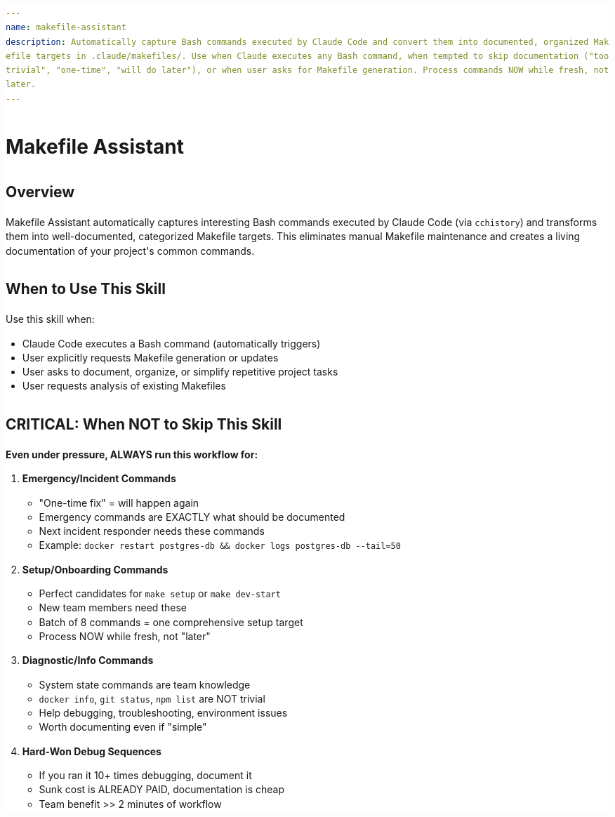```yaml
---
name: makefile-assistant
description: Automatically capture Bash commands executed by Claude Code and convert them into documented, organized Makefile targets in .claude/makefiles/. Use when Claude executes any Bash command, when tempted to skip documentation ("too trivial", "one-time", "will do later"), or when user asks for Makefile generation. Process commands NOW while fresh, not later.
---
```


# Makefile Assistant

## Overview

Makefile Assistant automatically captures interesting Bash commands executed by Claude Code (via `cchistory`) and transforms them into well-documented, categorized Makefile targets. This eliminates manual Makefile maintenance and creates a living documentation of your project's common commands.

## When to Use This Skill

Use this skill when:
- Claude Code executes a Bash command (automatically triggers)
- User explicitly requests Makefile generation or updates
- User asks to document, organize, or simplify repetitive project tasks
- User requests analysis of existing Makefiles

## CRITICAL: When NOT to Skip This Skill

**Even under pressure, ALWAYS run this workflow for:**

1. **Emergency/Incident Commands**
   - "One-time fix" = will happen again
   - Emergency commands are EXACTLY what should be documented
   - Next incident responder needs these commands
   - Example: `docker restart postgres-db && docker logs postgres-db --tail=50`

2. **Setup/Onboarding Commands**
   - Perfect candidates for `make setup` or `make dev-start`
   - New team members need these
   - Batch of 8 commands = one comprehensive setup target
   - Process NOW while fresh, not "later"

3. **Diagnostic/Info Commands**
   - System state commands are team knowledge
   - `docker info`, `git status`, `npm list` are NOT trivial
   - Help debugging, troubleshooting, environment issues
   - Worth documenting even if "simple"

4. **Hard-Won Debug Sequences**
   - If you ran it 10+ times debugging, document it
   - Sunk cost is ALREADY PAID, documentation is cheap
   - Team benefit >> 2 minutes of workflow
